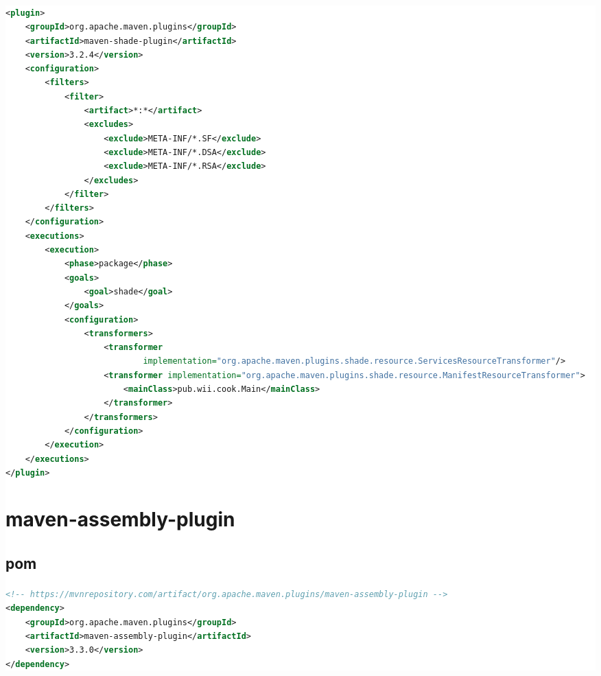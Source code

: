 ```xml
<plugin>
    <groupId>org.apache.maven.plugins</groupId>
    <artifactId>maven-shade-plugin</artifactId>
    <version>3.2.4</version>
    <configuration>
        <filters>
            <filter>
                <artifact>*:*</artifact>
                <excludes>
                    <exclude>META-INF/*.SF</exclude>
                    <exclude>META-INF/*.DSA</exclude>
                    <exclude>META-INF/*.RSA</exclude>
                </excludes>
            </filter>
        </filters>
    </configuration>
    <executions>
        <execution>
            <phase>package</phase>
            <goals>
                <goal>shade</goal>
            </goals>
            <configuration>
                <transformers>
                    <transformer
                            implementation="org.apache.maven.plugins.shade.resource.ServicesResourceTransformer"/>
                    <transformer implementation="org.apache.maven.plugins.shade.resource.ManifestResourceTransformer">
                        <mainClass>pub.wii.cook.Main</mainClass>
                    </transformer>
                </transformers>
            </configuration>
        </execution>
    </executions>
</plugin>
```

# maven-assembly-plugin

## pom

```xml
<!-- https://mvnrepository.com/artifact/org.apache.maven.plugins/maven-assembly-plugin -->
<dependency>
    <groupId>org.apache.maven.plugins</groupId>
    <artifactId>maven-assembly-plugin</artifactId>
    <version>3.3.0</version>
</dependency>
```
